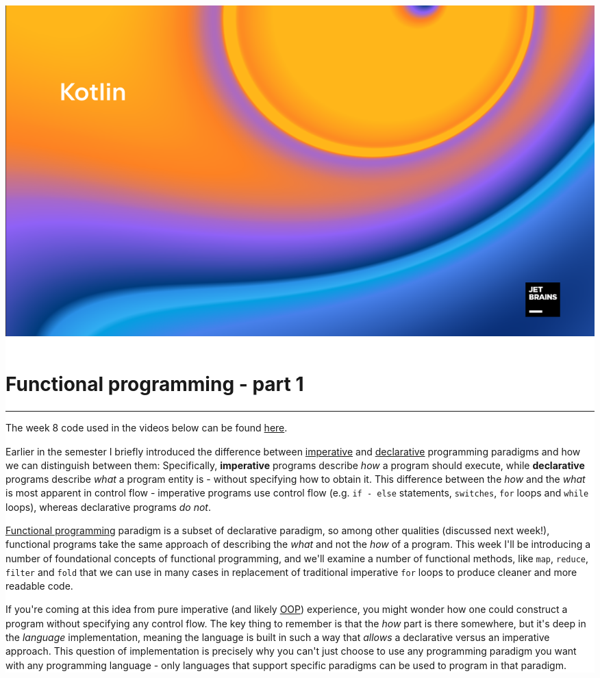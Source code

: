 # ![Programming for Mobile App Development](images/1366x768-kotlin2022_2.png )

# Functional programming - part 1
---
The week 8 code used in the videos below can be found [here](https://github.com/nic-dgl-204-fall-2023/f23-week08).

Earlier in the semester I briefly introduced the difference between [imperative](https://en.wikipedia.org/wiki/Imperative_programming) and [declarative](https://en.wikipedia.org/wiki/Declarative_programming) programming paradigms and how we can distinguish between them: Specifically, **imperative** programs describe _how_ a program should execute, while **declarative** programs describe _what_ a program entity is - without specifying how to obtain it. This difference between the _how_ and the _what_ is most apparent in control flow - imperative programs use control flow (e.g. `if - else` statements, `switches`, `for` loops and `while` loops), whereas declarative programs _do not_.

[Functional programming](https://en.wikipedia.org/wiki/Functional_programming) paradigm is a subset of declarative paradigm, so among other qualities (discussed next week!), functional programs take the same approach of describing the _what_ and not the _how_ of a program. This week I'll be introducing a number of foundational concepts of functional programming, and we'll examine a number of functional methods, like `map`, `reduce`, `filter` and `fold` that we can use in many cases in replacement of traditional imperative `for` loops to produce cleaner and more readable code.

If you're coming at this idea from pure imperative (and likely [OOP](https://en.wikipedia.org/wiki/Object-oriented_programming)) experience, you might wonder how one could construct a program without specifying any control flow. The key thing to remember is that the _how_ part is there somewhere, but it's deep in the _language_ implementation, meaning the language is built in such a way that _allows_ a declarative versus an imperative approach. This question of implementation is precisely why you can't just choose to use any programming paradigm you want with any programming language - only languages that support specific paradigms can be used to program in that paradigm. 
